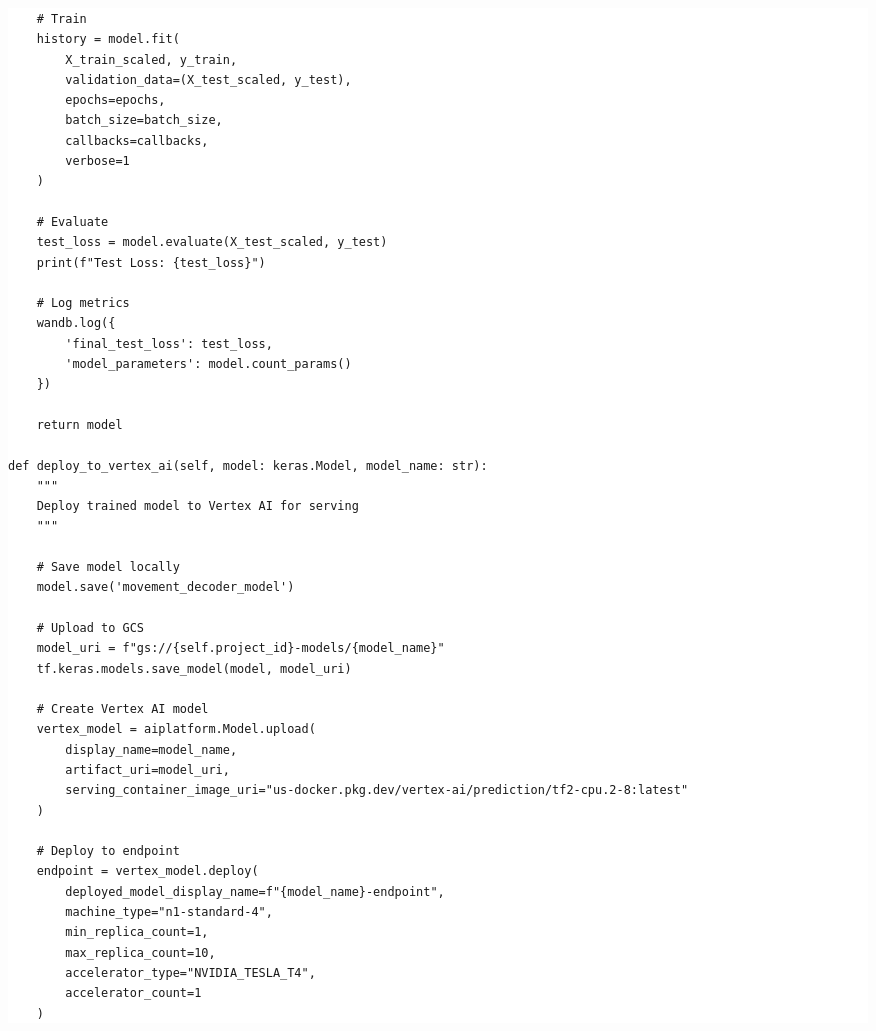         # Train
        history = model.fit(
            X_train_scaled, y_train,
            validation_data=(X_test_scaled, y_test),
            epochs=epochs,
            batch_size=batch_size,
            callbacks=callbacks,
            verbose=1
        )

        # Evaluate
        test_loss = model.evaluate(X_test_scaled, y_test)
        print(f"Test Loss: {test_loss}")

        # Log metrics
        wandb.log({
            'final_test_loss': test_loss,
            'model_parameters': model.count_params()
        })

        return model

    def deploy_to_vertex_ai(self, model: keras.Model, model_name: str):
        """
        Deploy trained model to Vertex AI for serving
        """

        # Save model locally
        model.save('movement_decoder_model')

        # Upload to GCS
        model_uri = f"gs://{self.project_id}-models/{model_name}"
        tf.keras.models.save_model(model, model_uri)

        # Create Vertex AI model
        vertex_model = aiplatform.Model.upload(
            display_name=model_name,
            artifact_uri=model_uri,
            serving_container_image_uri="us-docker.pkg.dev/vertex-ai/prediction/tf2-cpu.2-8:latest"
        )

        # Deploy to endpoint
        endpoint = vertex_model.deploy(
            deployed_model_display_name=f"{model_name}-endpoint",
            machine_type="n1-standard-4",
            min_replica_count=1,
            max_replica_count=10,
            accelerator_type="NVIDIA_TESLA_T4",
            accelerator_count=1
        )
